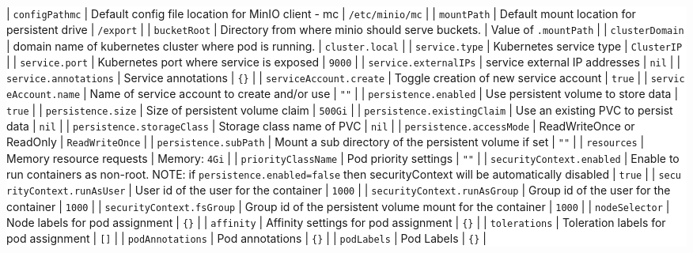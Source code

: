 | `configPathmc`                            | Default config file location for MinIO client - mc                                                                                      | `/etc/minio/mc`                  |
| `mountPath`                               | Default mount location for persistent drive                                                                                             | `/export`                        |
| `bucketRoot`                              | Directory from where minio should serve buckets.                                                                                        | Value of `.mountPath`            |
| `clusterDomain`                           | domain name of kubernetes cluster where pod is running.                                                                                 | `cluster.local`                  |
| `service.type`                            | Kubernetes service type                                                                                                                 | `ClusterIP`                      |
| `service.port`                            | Kubernetes port where service is exposed                                                                                                | `9000`                           |
| `service.externalIPs`                     | service external IP addresses                                                                                                           | `nil`                            |
| `service.annotations`                     | Service annotations                                                                                                                     | `{}`                             |
| `serviceAccount.create`                   | Toggle creation of new service account                                                                                                  | `true`                           |
| `serviceAccount.name`                     | Name of service account to create and/or use                                                                                            | `""`                             |
| `persistence.enabled`                     | Use persistent volume to store data                                                                                                     | `true`                           |
| `persistence.size`                        | Size of persistent volume claim                                                                                                         | `500Gi`                          |
| `persistence.existingClaim`               | Use an existing PVC to persist data                                                                                                     | `nil`                            |
| `persistence.storageClass`                | Storage class name of PVC                                                                                                               | `nil`                            |
| `persistence.accessMode`                  | ReadWriteOnce or ReadOnly                                                                                                               | `ReadWriteOnce`                  |
| `persistence.subPath`                     | Mount a sub directory of the persistent volume if set                                                                                   | `""`                             |
| `resources`                               | Memory resource requests                                                                                                                | Memory: `4Gi`                    |
| `priorityClassName`                       | Pod priority settings                                                                                                                   | `""`                             |
| `securityContext.enabled`                 | Enable to run containers as non-root. NOTE: if `persistence.enabled=false` then securityContext will be automatically disabled          | `true`                           |
| `securityContext.runAsUser`               | User id of the user for the container                                                                                                   | `1000`                           |
| `securityContext.runAsGroup`              | Group id of the user for the container                                                                                                  | `1000`                           |
| `securityContext.fsGroup`                 | Group id of the persistent volume mount for the container                                                                               | `1000`                           |
| `nodeSelector`                            | Node labels for pod assignment                                                                                                          | `{}`                             |
| `affinity`                                | Affinity settings for pod assignment                                                                                                    | `{}`                             |
| `tolerations`                             | Toleration labels for pod assignment                                                                                                    | `[]`                             |
| `podAnnotations`                          | Pod annotations                                                                                                                         | `{}`                             |
| `podLabels`                               | Pod Labels                                                                                                                              | `{}`                             |